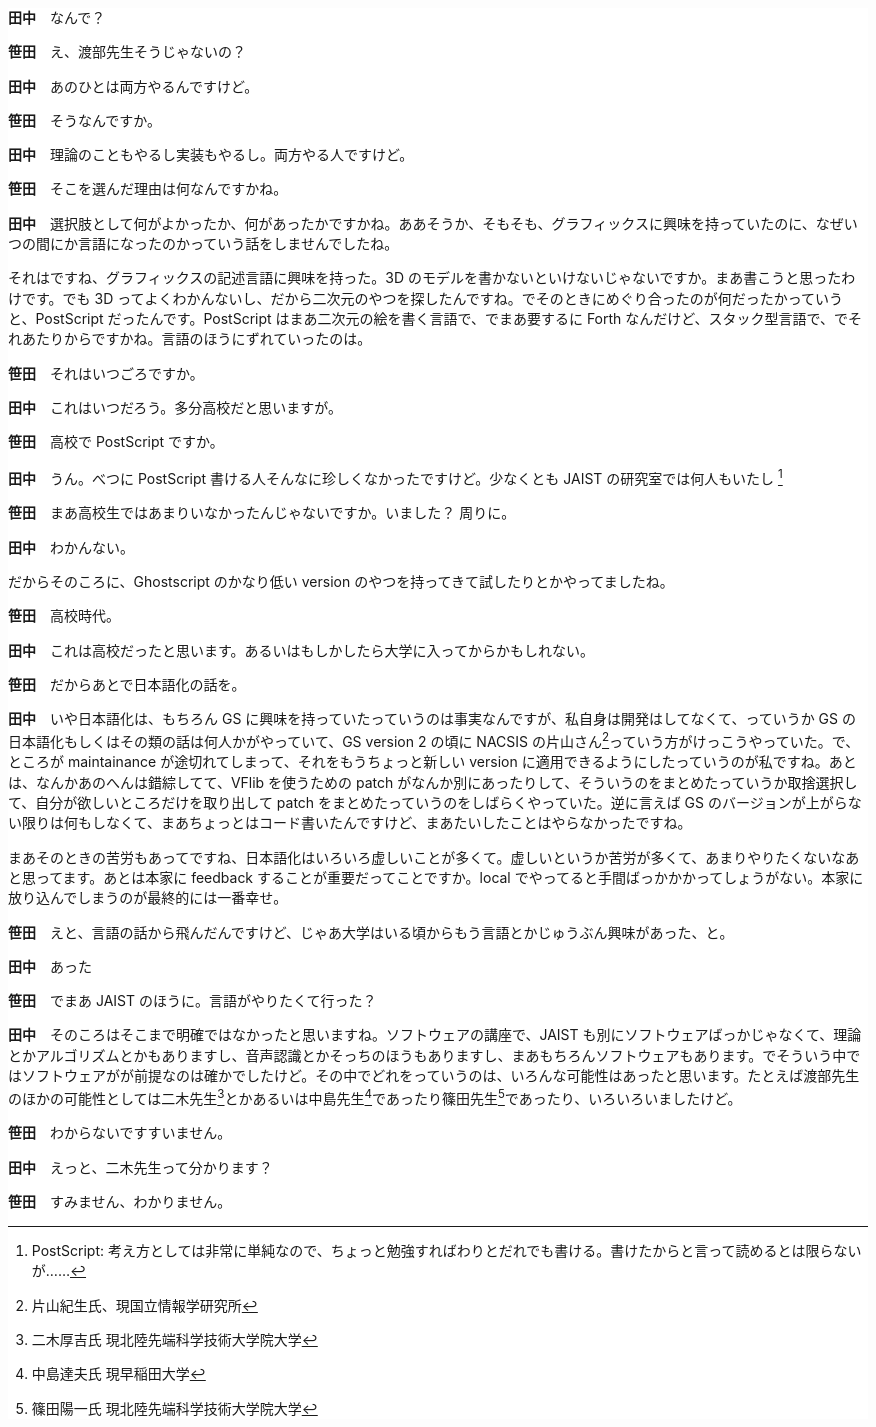 __田中__　なんで？

__笹田__　え、渡部先生そうじゃないの？

__田中__　あのひとは両方やるんですけど。

__笹田__　そうなんですか。

__田中__　理論のこともやるし実装もやるし。両方やる人ですけど。

__笹田__　そこを選んだ理由は何なんですかね。

__田中__　選択肢として何がよかったか、何があったかですかね。ああそうか、そもそも、グラフィックスに興味を持っていたのに、なぜいつの間にか言語になったのかっていう話をしませんでしたね。

それはですね、グラフィックスの記述言語に興味を持った。3D のモデルを書かないといけないじゃないですか。まあ書こうと思ったわけです。でも 3D ってよくわかんないし、だから二次元のやつを探したんですね。でそのときにめぐり合ったのが何だったかっていうと、PostScript だったんです。PostScript はまあ二次元の絵を書く言語で、でまあ要するに Forth なんだけど、スタック型言語で、でそれあたりからですかね。言語のほうにずれていったのは。

__笹田__　それはいつごろですか。

__田中__　これはいつだろう。多分高校だと思いますが。

__笹田__　高校で PostScript ですか。

__田中__　うん。べつに PostScript 書ける人そんなに珍しくなかったですけど。少なくとも JAIST の研究室では何人もいたし [^9]

__笹田__　まあ高校生ではあまりいなかったんじゃないですか。いました？ 周りに。

__田中__　わかんない。

だからそのころに、Ghostscript のかなり低い version のやつを持ってきて試したりとかやってましたね。

__笹田__　高校時代。

__田中__　これは高校だったと思います。あるいはもしかしたら大学に入ってからかもしれない。

__笹田__　だからあとで日本語化の話を。

__田中__　いや日本語化は、もちろん GS に興味を持っていたっていうのは事実なんですが、私自身は開発はしてなくて、っていうか GS の日本語化もしくはその類の話は何人かがやっていて、GS version 2 の頃に NACSIS の片山さん[^10]っていう方がけっこうやっていた。で、ところが maintainance が途切れてしまって、それをもうちょっと新しい version に適用できるようにしたっていうのが私ですね。あとは、なんかあのへんは錯綜してて、VFlib を使うための patch がなんか別にあったりして、そういうのをまとめたっていうか取捨選択して、自分が欲しいところだけを取り出して patch をまとめたっていうのをしばらくやっていた。逆に言えば GS のバージョンが上がらない限りは何もしなくて、まあちょっとはコード書いたんですけど、まあたいしたことはやらなかったですね。

まあそのときの苦労もあってですね、日本語化はいろいろ虚しいことが多くて。虚しいというか苦労が多くて、あまりやりたくないなあと思ってます。あとは本家に feedback することが重要だってことですか。local でやってると手間ばっかかかってしょうがない。本家に放り込んでしまうのが最終的には一番幸せ。

__笹田__　えと、言語の話から飛んだんですけど、じゃあ大学はいる頃からもう言語とかじゅうぶん興味があった、と。

__田中__　あった

__笹田__　でまあ JAIST のほうに。言語がやりたくて行った？

__田中__　そのころはそこまで明確ではなかったと思いますね。ソフトウェアの講座で、JAIST も別にソフトウェアばっかじゃなくて、理論とかアルゴリズムとかもありますし、音声認識とかそっちのほうもありますし、まあもちろんソフトウェアもあります。でそういう中ではソフトウェアがが前提なのは確かでしたけど。その中でどれをっていうのは、いろんな可能性はあったと思います。たとえば渡部先生のほかの可能性としては二木先生[^11]とかあるいは中島先生[^12]であったり篠田先生[^13]であったり、いろいろいましたけど。

__笹田__　わからないですすいません。

__田中__　えっと、二木先生って分かります？

__笹田__　すみません、わかりません。


[^1]: FM77: 富士通のマシン。
[^2]: shallow binding: 「浅い」束縛。http://c2.com/cgi/wiki?ShallowBinding など参照
[^3]: OS-9: 6809 や、後には 680x0 上で動いた RTOS 。だいたい本文中に語られているような特徴を持っていたらしい
[^4]: マイクロウェア: 現在の RadiSys http://www.radisys.com
[^5]: operator overloading: 演算子の挙動を独自に定義する機能。Ruby で言えば def +(o); end で + が再定義できるから、Ruby にはこの機能がある。
[^6]: NEWS: Sony が当時売っていたエンジニアリングワークステーション
[^7]: 実際には「拡張を容易とするプログラミング言語の研究」
[^8]: 渡部卓雄氏、現東京工業大学
[^9]: PostScript: 考え方としては非常に単純なので、ちょっと勉強すればわりとだれでも書ける。書けたからと言って読めるとは限らないが……
[^10]: 片山紀生氏、現国立情報学研究所
[^11]: 二木厚吉氏 現北陸先端科学技術大学院大学
[^12]: 中島達夫氏 現早稲田大学
[^13]: 篠田陽一氏 現北陸先端科学技術大学院大学
[^14]: 片山卓也氏 現北陸先端科学技術大学院大学
[^15]: 落水浩一郎氏 現北陸先端科学技術大学院大学
[^16]: 役に立つ:ささだの研究成果が外に出て役になっているわけではなさそう……
[^17]: PRO: 情報処理学会のプログラミング研究会。
[^18]: 守岡知彦氏 現京都大学
[^19]: 小林修平氏
[^20]: CHISE: 前回の江渡さんのインタビュー参照
[^21]: 戸村哲氏、現産業技術総合研究所
[^22]: 半田剣一氏、現産業技術総合研究所
[^23]: 新しい漢字コード: JIS X 0213。
[^24]: Gang Of Four, 「デザインパターン」の本の作者四人
[^25]: Shiro Kawai 氏、Gauche scheme interpreter の作者
[^26]: http://www.namikilab.tuat.ac.jp/~sasada/diary/200501.html#cc2-3 [Gauche:Schemeコードのファイナライザ](http://www.shiro.dreamhost.com/scheme/wiliki/wiliki.cgi?Gauche%3aScheme%a5%b3%a1%bc%a5%c9%a4%ce%a5%d5%a5%a1%a5%a4%a5%ca%a5%e9%a5%a4%a5%b6)
[^27]: この話は 0002-RubyCore に載っていた気が
[^28]: ささだ注:変な論文は書いてないつもりではありますが
[^29]: 新部裕氏 現産業技術総合研究所
[^30]: unused variables: これは勘違いで、出ない